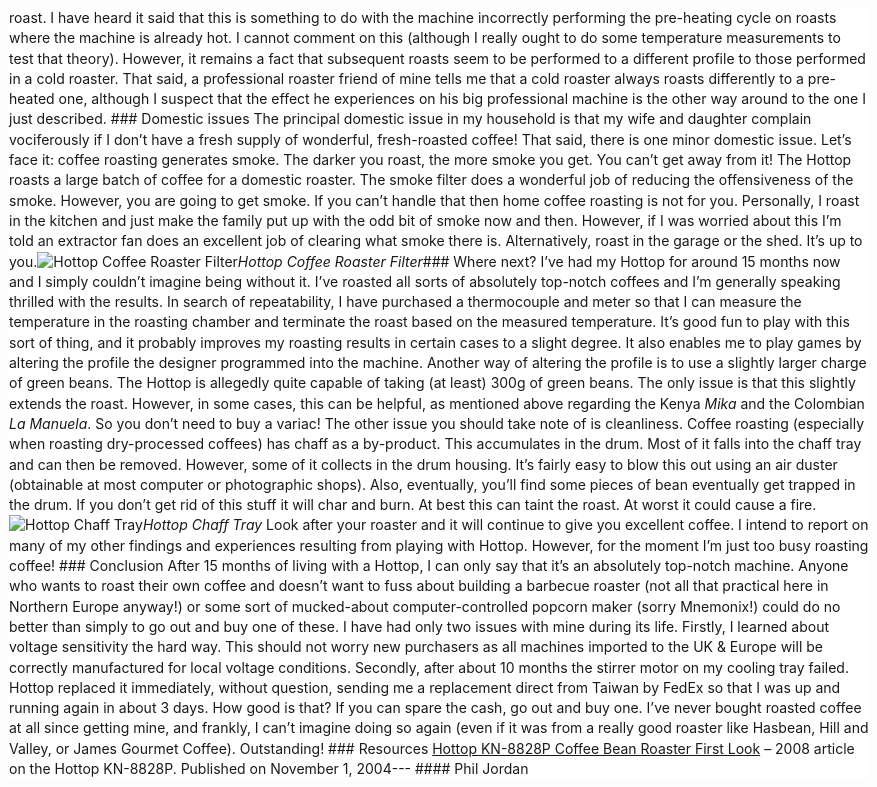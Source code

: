 roast. I have heard it said that this is something to do with the machine incorrectly performing the pre-heating cycle on roasts where the machine is already hot. I cannot comment on this (although I really ought to do some temperature measurements to test that theory). However, it remains a fact that subsequent roasts seem to be performed to a different profile to those performed in a cold roaster. That said, a professional roaster friend of mine tells me that a cold roaster always roasts differently to a pre-heated one, although I suspect that the effect he experiences on his big professional machine is the other way around to the one I just described. ### Domestic issues The principal domestic issue in my household is that my wife and daughter complain vociferously if I don’t have a fresh supply of wonderful, fresh-roasted coffee! That said, there is one minor domestic issue. Let’s face it: coffee roasting generates smoke. The darker you roast, the more smoke you get. You can’t get away from it! The Hottop roasts a large batch of coffee for a domestic roaster. The smoke filter does a wonderful job of reducing the offensiveness of the smoke. However, you are going to get smoke. If you can’t handle that then home coffee roasting is not for you. Personally, I roast in the kitchen and just make the family put up with the odd bit of smoke now and then. However, if I was worried about this I’m told an extractor fan does an excellent job of clearing what smoke there is. Alternatively, roast in the garage or the shed. It’s up to you.![Hottop Coffee Roaster Filter](https://ineedcoffee.com/assets/Hottop_filter_cropped300.DqEAefvY_1Pd1LB.webp)_Hottop Coffee Roaster Filter_### Where next? I’ve had my Hottop for around 15 months now and I simply couldn’t imagine being without it. I’ve roasted all sorts of absolutely top-notch coffees and I’m generally speaking thrilled with the results. In search of repeatability, I have purchased a thermocouple and meter so that I can measure the temperature in the roasting chamber and terminate the roast based on the measured temperature. It’s good fun to play with this sort of thing, and it probably improves my roasting results in certain cases to a slight degree. It also enables me to play games by altering the profile the designer programmed into the machine. Another way of altering the profile is to use a slightly larger charge of green beans. The Hottop is allegedly quite capable of taking (at least) 300g of green beans. The only issue is that this slightly extends the roast. However, in some cases, this can be helpful, as mentioned above regarding the Kenya _Mika_ and the Colombian _La Manuela_. So you don’t need to buy a variac! The other issue you should take note of is cleanliness. Coffee roasting (especially when roasting dry-processed coffees) has chaff as a by-product. This accumulates in the drum. Most of it falls into the chaff tray and can then be removed. However, some of it collects in the drum housing. It’s fairly easy to blow this out using an air duster (obtainable at most computer or photographic shops). Also, eventually, you’ll find some pieces of bean eventually get trapped in the drum. If you don’t get rid of this stuff it will char and burn. At best this can taint the roast. At worst it could cause a fire.![Hottop Chaff Tray](https://ineedcoffee.com/assets/Hottop_chaff_tray_cropped35.DOvc04Vs_Z2ueX63.webp)_Hottop Chaff Tray_ Look after your roaster and it will continue to give you excellent coffee. I intend to report on many of my other findings and experiences resulting from playing with Hottop. However, for the moment I’m just too
busy roasting coffee! ### Conclusion After 15 months of living with a Hottop, I can only say that it’s an absolutely top-notch machine. Anyone who wants to roast their own coffee and doesn’t want to fuss about building a barbecue roaster (not all that practical here in Northern Europe anyway!) or some sort of mucked-about computer-controlled popcorn maker (sorry Mnemonix!) could do no better than simply to go out and buy one of these. I have had only two issues with mine during its life. Firstly, I learned about voltage sensitivity the hard way. This should not worry new purchasers as all machines imported to the UK & Europe will be correctly manufactured for local voltage conditions. Secondly, after about 10 months the stirrer motor on my cooling tray failed. Hottop replaced it immediately, without question, sending me a replacement direct from Taiwan by FedEx so that I was up and running again in about 3 days. How good is that? If you can spare the cash, go out and buy one. I’ve never bought roasted coffee at all since getting mine, and frankly, I can’t imagine doing so again (even if it was from a really good roaster like Hasbean, Hill and Valley, or James Gourmet Coffee). Outstanding! ### Resources [Hottop KN-8828P Coffee Bean Roaster First Look](https://ineedcoffee.com/hottop-kn-8828p-coffee-bean-roaster-first-look/) – 2008 article on the Hottop KN-8828P. Published on November 1, 2004--- #### Phil Jordan